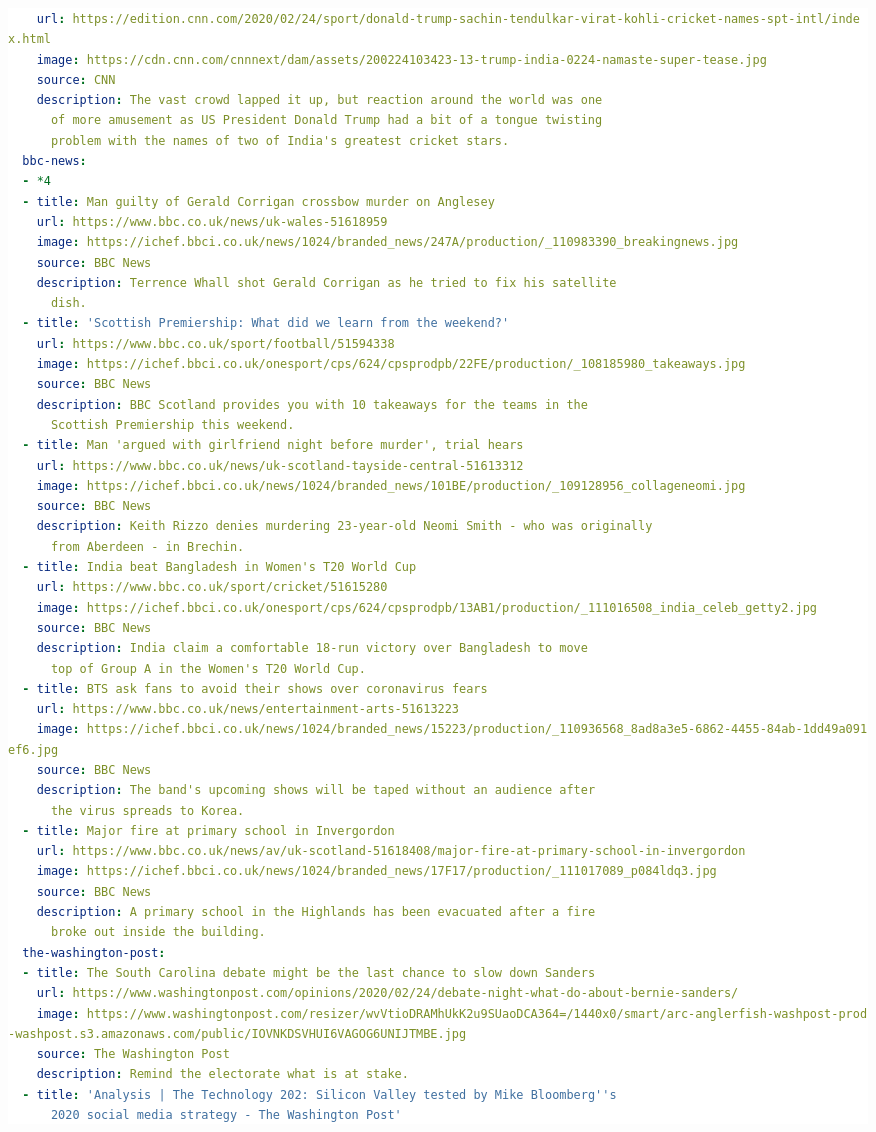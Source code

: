 ```yaml
    url: https://edition.cnn.com/2020/02/24/sport/donald-trump-sachin-tendulkar-virat-kohli-cricket-names-spt-intl/index.html
    image: https://cdn.cnn.com/cnnnext/dam/assets/200224103423-13-trump-india-0224-namaste-super-tease.jpg
    source: CNN
    description: The vast crowd lapped it up, but reaction around the world was one
      of more amusement as US President Donald Trump had a bit of a tongue twisting
      problem with the names of two of India's greatest cricket stars.
  bbc-news:
  - *4
  - title: Man guilty of Gerald Corrigan crossbow murder on Anglesey
    url: https://www.bbc.co.uk/news/uk-wales-51618959
    image: https://ichef.bbci.co.uk/news/1024/branded_news/247A/production/_110983390_breakingnews.jpg
    source: BBC News
    description: Terrence Whall shot Gerald Corrigan as he tried to fix his satellite
      dish.
  - title: 'Scottish Premiership: What did we learn from the weekend?'
    url: https://www.bbc.co.uk/sport/football/51594338
    image: https://ichef.bbci.co.uk/onesport/cps/624/cpsprodpb/22FE/production/_108185980_takeaways.jpg
    source: BBC News
    description: BBC Scotland provides you with 10 takeaways for the teams in the
      Scottish Premiership this weekend.
  - title: Man 'argued with girlfriend night before murder', trial hears
    url: https://www.bbc.co.uk/news/uk-scotland-tayside-central-51613312
    image: https://ichef.bbci.co.uk/news/1024/branded_news/101BE/production/_109128956_collageneomi.jpg
    source: BBC News
    description: Keith Rizzo denies murdering 23-year-old Neomi Smith - who was originally
      from Aberdeen - in Brechin.
  - title: India beat Bangladesh in Women's T20 World Cup
    url: https://www.bbc.co.uk/sport/cricket/51615280
    image: https://ichef.bbci.co.uk/onesport/cps/624/cpsprodpb/13AB1/production/_111016508_india_celeb_getty2.jpg
    source: BBC News
    description: India claim a comfortable 18-run victory over Bangladesh to move
      top of Group A in the Women's T20 World Cup.
  - title: BTS ask fans to avoid their shows over coronavirus fears
    url: https://www.bbc.co.uk/news/entertainment-arts-51613223
    image: https://ichef.bbci.co.uk/news/1024/branded_news/15223/production/_110936568_8ad8a3e5-6862-4455-84ab-1dd49a091ef6.jpg
    source: BBC News
    description: The band's upcoming shows will be taped without an audience after
      the virus spreads to Korea.
  - title: Major fire at primary school in Invergordon
    url: https://www.bbc.co.uk/news/av/uk-scotland-51618408/major-fire-at-primary-school-in-invergordon
    image: https://ichef.bbci.co.uk/news/1024/branded_news/17F17/production/_111017089_p084ldq3.jpg
    source: BBC News
    description: A primary school in the Highlands has been evacuated after a fire
      broke out inside the building.
  the-washington-post:
  - title: The South Carolina debate might be the last chance to slow down Sanders
    url: https://www.washingtonpost.com/opinions/2020/02/24/debate-night-what-do-about-bernie-sanders/
    image: https://www.washingtonpost.com/resizer/wvVtioDRAMhUkK2u9SUaoDCA364=/1440x0/smart/arc-anglerfish-washpost-prod-washpost.s3.amazonaws.com/public/IOVNKDSVHUI6VAGOG6UNIJTMBE.jpg
    source: The Washington Post
    description: Remind the electorate what is at stake.
  - title: 'Analysis | The Technology 202: Silicon Valley tested by Mike Bloomberg''s
      2020 social media strategy - The Washington Post'
```